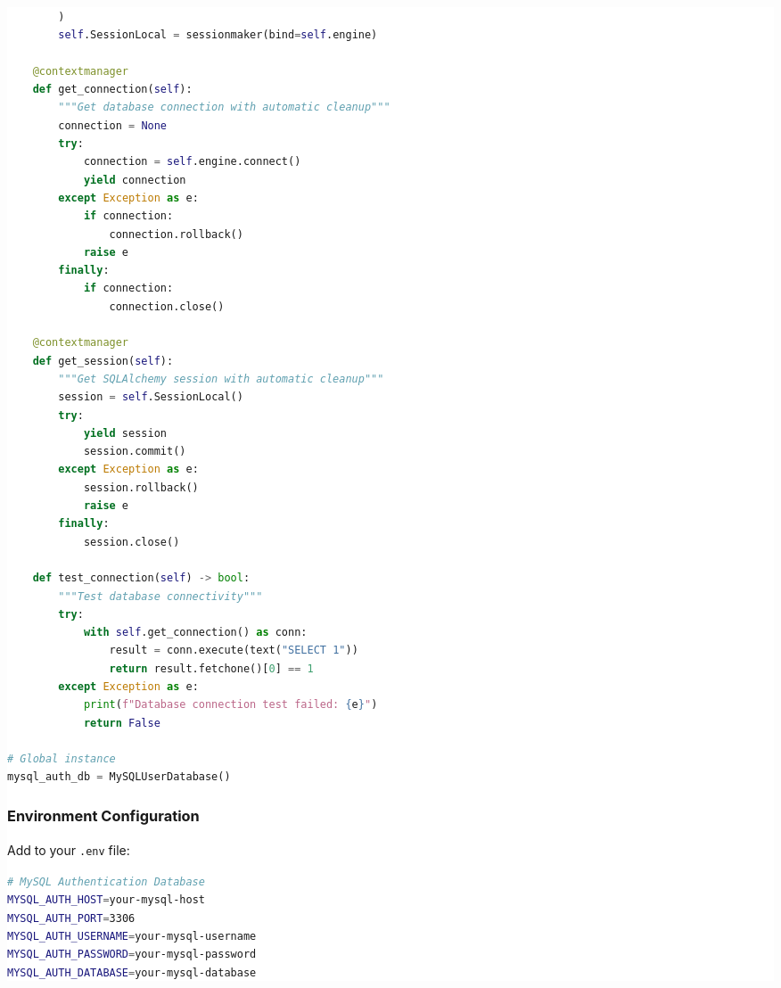 ```python
        )
        self.SessionLocal = sessionmaker(bind=self.engine)
    
    @contextmanager
    def get_connection(self):
        """Get database connection with automatic cleanup"""
        connection = None
        try:
            connection = self.engine.connect()
            yield connection
        except Exception as e:
            if connection:
                connection.rollback()
            raise e
        finally:
            if connection:
                connection.close()
    
    @contextmanager
    def get_session(self):
        """Get SQLAlchemy session with automatic cleanup"""
        session = self.SessionLocal()
        try:
            yield session
            session.commit()
        except Exception as e:
            session.rollback()
            raise e
        finally:
            session.close()
    
    def test_connection(self) -> bool:
        """Test database connectivity"""
        try:
            with self.get_connection() as conn:
                result = conn.execute(text("SELECT 1"))
                return result.fetchone()[0] == 1
        except Exception as e:
            print(f"Database connection test failed: {e}")
            return False

# Global instance
mysql_auth_db = MySQLUserDatabase()
```

### Environment Configuration

Add to your `.env` file:

```bash
# MySQL Authentication Database
MYSQL_AUTH_HOST=your-mysql-host
MYSQL_AUTH_PORT=3306
MYSQL_AUTH_USERNAME=your-mysql-username
MYSQL_AUTH_PASSWORD=your-mysql-password
MYSQL_AUTH_DATABASE=your-mysql-database
```

